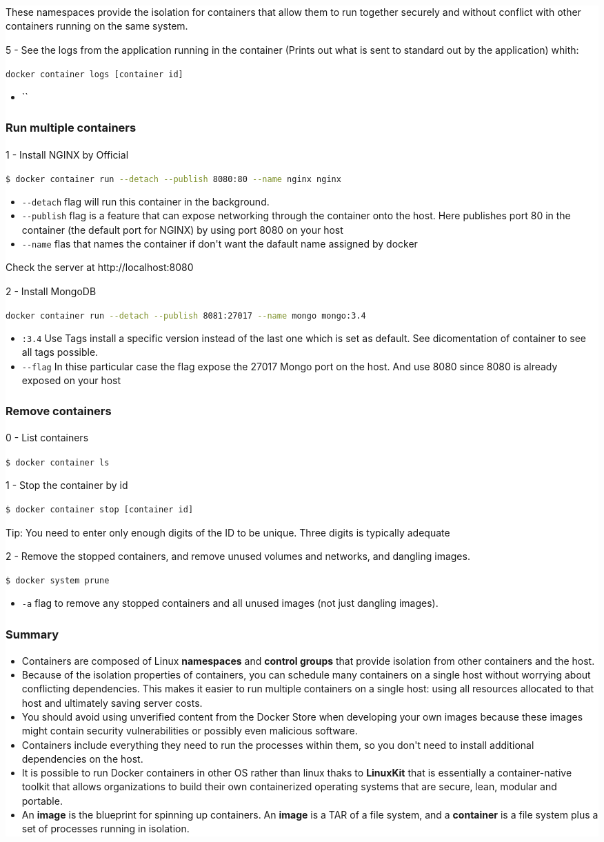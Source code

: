These namespaces provide the isolation for containers that allow them to run together securely and without conflict with other containers running on the same system.

5 - See the logs from the application running in the container (Prints out what is sent to standard out by the application) whith: 
```bash
docker container logs [container id] 
```
- ``
### Run multiple containers

1 - Install NGINX by Official 
```bash 
$ docker container run --detach --publish 8080:80 --name nginx nginx
```
- `--detach` flag will run this container in the background.
-  `--publish` flag is a feature that can expose networking through the container onto the host. Here  publishes port 80 in the container (the default port for NGINX) by using port 8080 on your host
-  `--name` flas that names the container if don't want the dafault name assigned by docker 

Check the server at  http://localhost:8080 

2 - Install MongoDB 
```bash
docker container run --detach --publish 8081:27017 --name mongo mongo:3.4
```
- `:3.4` Use Tags install a specific version instead of the last one which is set as default. See dicomentation of container to see all tags possible. 
- `--flag` In thise particular  case the flag  expose the 27017 Mongo port on the host. And use 8080 since 8080  is already exposed on your host

### Remove containers

0 - List containers 
```bash
$ docker container ls
```
1  - Stop the container by id 
```bash
$ docker container stop [container id]
```
Tip:  You need to enter only enough digits of the ID to be unique. Three digits is typically adequate

2 - Remove the stopped containers,  and remove unused volumes and networks, and dangling images.

```bash
$ docker system prune 
```
- `-a` flag to remove any stopped containers and all unused images (not just dangling images). 
### Summary 

- Containers are composed of Linux **namespaces** and **control groups** that provide isolation from other containers and the host.
- Because of the isolation properties of containers, you can schedule many containers on a single host without worrying about conflicting dependencies. This makes it easier to run multiple containers on a single host: using all resources allocated to that host and ultimately saving server costs.
- You should avoid using unverified content from the Docker Store when developing your own images because these images might contain security vulnerabilities or possibly even malicious software.
- Containers include everything they need to run the processes within them, so you don't need to install additional dependencies on the host.
- It is possible to run Docker containers in other OS rather than linux thaks to **LinuxKit** that is essentially a container-native toolkit that allows organizations to build their own containerized operating systems that are secure, lean, modular and portable.
- An **image** is the blueprint for spinning up containers. An **image** is a TAR of a file system, and a **container** is a file system plus a set of processes running in isolation. 

